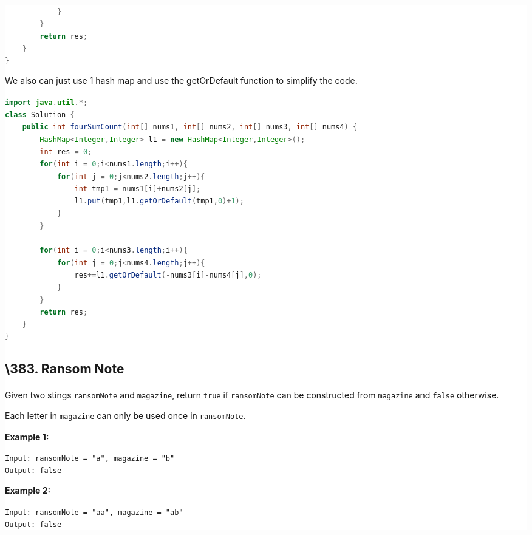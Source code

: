 ```java
            }
        }
        return res; 
    }
}
```



We also can just use 1 hash map and use the getOrDefault function to simplify the code.

```java
import java.util.*;
class Solution {
    public int fourSumCount(int[] nums1, int[] nums2, int[] nums3, int[] nums4) {
        HashMap<Integer,Integer> l1 = new HashMap<Integer,Integer>();
        int res = 0;
        for(int i = 0;i<nums1.length;i++){
            for(int j = 0;j<nums2.length;j++){
                int tmp1 = nums1[i]+nums2[j];
                l1.put(tmp1,l1.getOrDefault(tmp1,0)+1);
            }
        }
        
        for(int i = 0;i<nums3.length;i++){
            for(int j = 0;j<nums4.length;j++){
                res+=l1.getOrDefault(-nums3[i]-nums4[j],0);
            }
        }
        return res;
    }
}
```





## \383. Ransom Note

Given two stings `ransomNote` and `magazine`, return `true` if `ransomNote` can be constructed from `magazine` and `false` otherwise.

Each letter in `magazine` can only be used once in `ransomNote`. 

**Example 1:**

```
Input: ransomNote = "a", magazine = "b"
Output: false
```

**Example 2:**

```
Input: ransomNote = "aa", magazine = "ab"
Output: false
```
